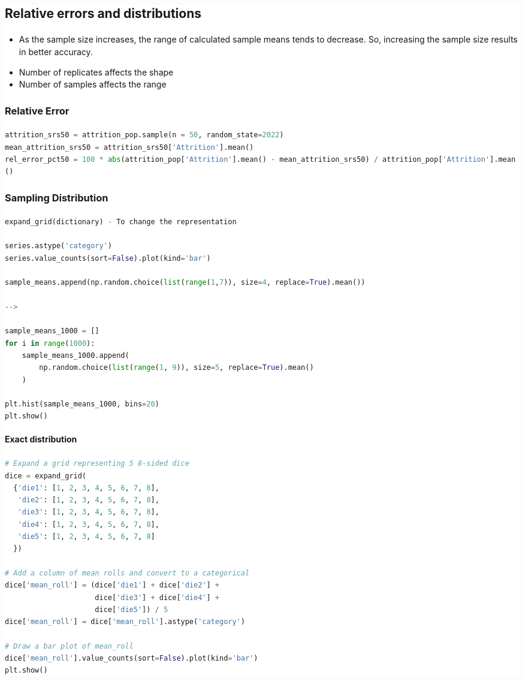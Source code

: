 ## Relative errors and distributions

- As the sample size increases, the range of calculated sample means tends to decrease. So, increasing the sample size results in better accuracy.

* Number of replicates affects the shape
* Number of samples affects the range

### Relative Error
```py
attrition_srs50 = attrition_pop.sample(n = 50, random_state=2022) 
mean_attrition_srs50 = attrition_srs50['Attrition'].mean()
rel_error_pct50 = 100 * abs(attrition_pop['Attrition'].mean() - mean_attrition_srs50) / attrition_pop['Attrition'].mean()
```

### Sampling Distribution
```py
expand_grid(dictionary) - To change the representation 

series.astype('category')
series.value_counts(sort=False).plot(kind='bar')

sample_means.append(np.random.choice(list(range(1,7)), size=4, replace=True).mean())

-->

sample_means_1000 = []
for i in range(1000):
    sample_means_1000.append(
  		np.random.choice(list(range(1, 9)), size=5, replace=True).mean()
    )

plt.hist(sample_means_1000, bins=20)
plt.show()
```

#### Exact distribution
```py
# Expand a grid representing 5 8-sided dice
dice = expand_grid(
  {'die1': [1, 2, 3, 4, 5, 6, 7, 8],
   'die2': [1, 2, 3, 4, 5, 6, 7, 8],
   'die3': [1, 2, 3, 4, 5, 6, 7, 8],
   'die4': [1, 2, 3, 4, 5, 6, 7, 8],
   'die5': [1, 2, 3, 4, 5, 6, 7, 8]
  })

# Add a column of mean rolls and convert to a categorical
dice['mean_roll'] = (dice['die1'] + dice['die2'] + 
                     dice['die3'] + dice['die4'] + 
                     dice['die5']) / 5
dice['mean_roll'] = dice['mean_roll'].astype('category')

# Draw a bar plot of mean_roll
dice['mean_roll'].value_counts(sort=False).plot(kind='bar')
plt.show()
```
